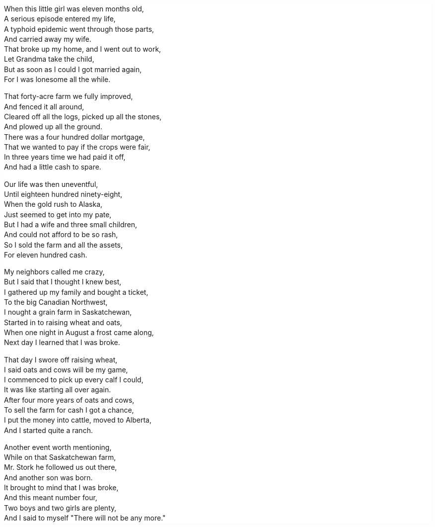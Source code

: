 When this little girl was eleven months old,  
A serious episode entered my life,  
A typhoid epidemic went through those parts,  
And carried away my wife.  
That broke up my home, and I went out to work,  
Let Grandma take the child,  
But as soon as I could I got married again,  
For I was lonesome all the while.

That forty-acre farm we fully improved,  
And fenced it all around,  
Cleared off all the logs, picked up all the stones,  
And plowed up all the ground.  
There was a four hundred dollar mortgage,  
That we wanted to pay if the crops were fair,  
In three years time we had paid it off,  
And had a little cash to spare.

Our life was then uneventful,  
Until eighteen hundred ninety-eight,  
When the gold rush to Alaska,  
Just seemed to get into my pate,  
But I had a wife and three small children,  
And could not afford to be so rash,  
So I sold the farm and all the assets,  
For eleven hundred cash.

My neighbors called me crazy,  
But I said that I thought I knew best,  
I gathered up my family and bought a ticket,  
To the big Canadian Northwest,  
I nought a grain farm in Saskatchewan,  
Started in to raising wheat and oats,  
When one night in August a frost came along,  
Next day I learned that I was broke.

That day I swore off raising wheat,  
I said oats and cows will be my game,  
I commenced to pick up every calf I could,  
It was like starting all over again.  
After four more years of oats and cows,  
To sell the farm for cash I got a chance,  
I put the money into cattle, moved to Alberta,  
And I started quite a ranch.

Another event worth mentioning,  
While on that Saskatchewan farm,  
Mr. Stork he followed us out there,  
And another son was born.  
It brought to mind that I was broke,  
And this meant number four,  
Two boys and two girls are plenty,  
And I said to myself "There will not be any more."

